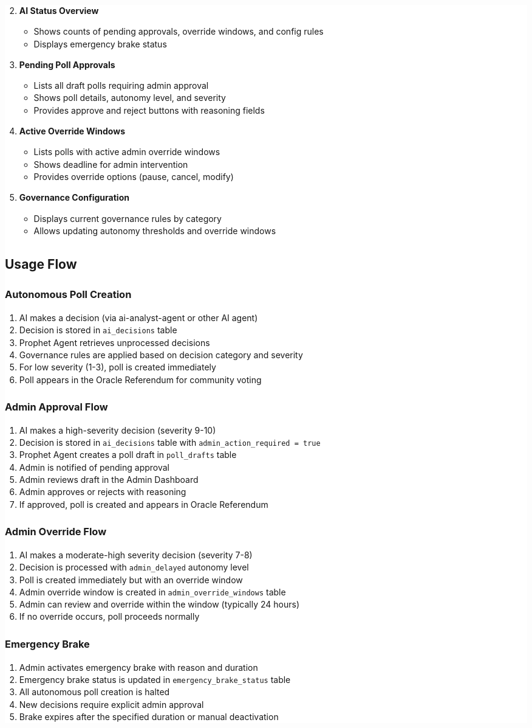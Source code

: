 2. **AI Status Overview**
   - Shows counts of pending approvals, override windows, and config rules
   - Displays emergency brake status

3. **Pending Poll Approvals**
   - Lists all draft polls requiring admin approval
   - Shows poll details, autonomy level, and severity
   - Provides approve and reject buttons with reasoning fields

4. **Active Override Windows**
   - Lists polls with active admin override windows
   - Shows deadline for admin intervention
   - Provides override options (pause, cancel, modify)

5. **Governance Configuration**
   - Displays current governance rules by category
   - Allows updating autonomy thresholds and override windows

## Usage Flow

### Autonomous Poll Creation

1. AI makes a decision (via ai-analyst-agent or other AI agent)
2. Decision is stored in `ai_decisions` table
3. Prophet Agent retrieves unprocessed decisions
4. Governance rules are applied based on decision category and severity
5. For low severity (1-3), poll is created immediately
6. Poll appears in the Oracle Referendum for community voting

### Admin Approval Flow

1. AI makes a high-severity decision (severity 9-10)
2. Decision is stored in `ai_decisions` table with `admin_action_required = true`
3. Prophet Agent creates a poll draft in `poll_drafts` table
4. Admin is notified of pending approval
5. Admin reviews draft in the Admin Dashboard
6. Admin approves or rejects with reasoning
7. If approved, poll is created and appears in Oracle Referendum

### Admin Override Flow

1. AI makes a moderate-high severity decision (severity 7-8)
2. Decision is processed with `admin_delayed` autonomy level
3. Poll is created immediately but with an override window
4. Admin override window is created in `admin_override_windows` table
5. Admin can review and override within the window (typically 24 hours)
6. If no override occurs, poll proceeds normally

### Emergency Brake

1. Admin activates emergency brake with reason and duration
2. Emergency brake status is updated in `emergency_brake_status` table
3. All autonomous poll creation is halted
4. New decisions require explicit admin approval
5. Brake expires after the specified duration or manual deactivation
